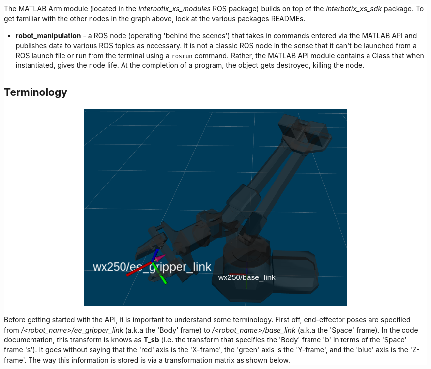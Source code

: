 The MATLAB Arm module (located in the *interbotix_xs_modules* ROS package) builds on top of the *interbotix_xs_sdk* package. To get familiar with the other nodes in the graph above, look at the various packages READMEs.
- **robot_manipulation** - a ROS node (operating 'behind the scenes') that takes in commands entered via the MATLAB API and publishes data to various ROS topics as necessary. It is not a classic ROS node in the sense that it can't be launched from a ROS launch file or run from the terminal using a `rosrun` command. Rather, the MATLAB API module contains a Class that when instantiated, gives the node life. At the completion of a program, the object gets destroyed, killing the node.

## Terminology
<p align="center">
  <img width="auto" height="400" src="images/xsarm_matlab_demos_frames.png">
</p>

Before getting started with the API, it is important to understand some terminology. First off, end-effector poses are specified from */<robot_name>/ee_gripper_link* (a.k.a the 'Body' frame) to */<robot_name>/base_link* (a.k.a the 'Space' frame). In the code documentation, this transform is knows as **T_sb** (i.e. the transform that specifies the 'Body' frame 'b' in terms of the 'Space' frame 's'). It goes without saying that the 'red' axis is the 'X-frame', the 'green' axis is the 'Y-frame', and the 'blue' axis is the 'Z-frame'. The way this information is stored is via a transformation matrix as shown below.
